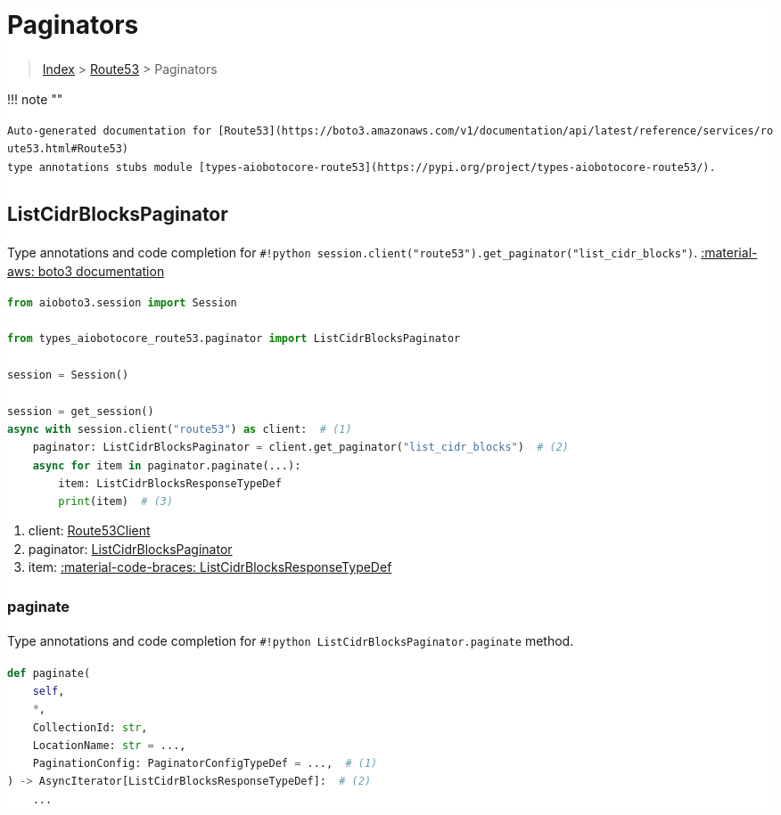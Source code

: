 # Paginators

> [Index](../README.md) > [Route53](./README.md) > Paginators

!!! note ""

    Auto-generated documentation for [Route53](https://boto3.amazonaws.com/v1/documentation/api/latest/reference/services/route53.html#Route53)
    type annotations stubs module [types-aiobotocore-route53](https://pypi.org/project/types-aiobotocore-route53/).

## ListCidrBlocksPaginator

Type annotations and code completion for `#!python session.client("route53").get_paginator("list_cidr_blocks")`.
[:material-aws: boto3 documentation](https://boto3.amazonaws.com/v1/documentation/api/latest/reference/services/route53.html#Route53.Paginator.ListCidrBlocks)

```python title="Usage example"
from aioboto3.session import Session

from types_aiobotocore_route53.paginator import ListCidrBlocksPaginator

session = Session()

session = get_session()
async with session.client("route53") as client:  # (1)
    paginator: ListCidrBlocksPaginator = client.get_paginator("list_cidr_blocks")  # (2)
    async for item in paginator.paginate(...):
        item: ListCidrBlocksResponseTypeDef
        print(item)  # (3)
```

1. client: [Route53Client](./client.md)
2. paginator: [ListCidrBlocksPaginator](./paginators.md#listcidrblockspaginator)
3. item: [:material-code-braces: ListCidrBlocksResponseTypeDef](./type_defs.md#listcidrblocksresponsetypedef) 


### paginate

Type annotations and code completion for `#!python ListCidrBlocksPaginator.paginate` method.

```python title="Method definition"
def paginate(
    self,
    *,
    CollectionId: str,
    LocationName: str = ...,
    PaginationConfig: PaginatorConfigTypeDef = ...,  # (1)
) -> AsyncIterator[ListCidrBlocksResponseTypeDef]:  # (2)
    ...
```
